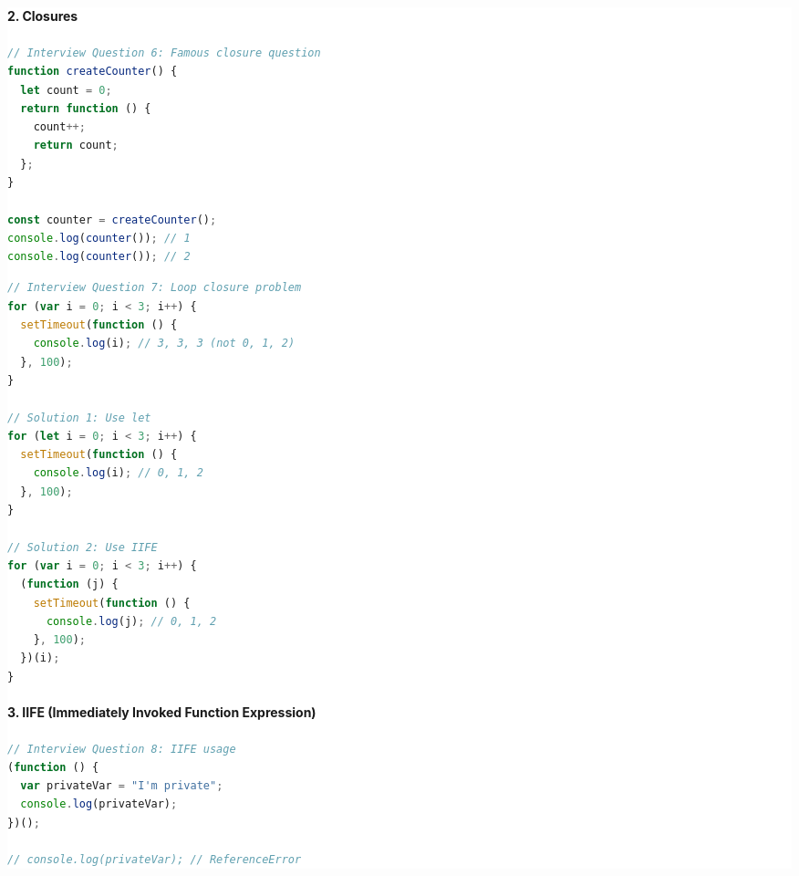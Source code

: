 ```javascript
```

#### 2. Closures

```javascript
// Interview Question 6: Famous closure question
function createCounter() {
  let count = 0;
  return function () {
    count++;
    return count;
  };
}

const counter = createCounter();
console.log(counter()); // 1
console.log(counter()); // 2
```

```javascript
// Interview Question 7: Loop closure problem
for (var i = 0; i < 3; i++) {
  setTimeout(function () {
    console.log(i); // 3, 3, 3 (not 0, 1, 2)
  }, 100);
}

// Solution 1: Use let
for (let i = 0; i < 3; i++) {
  setTimeout(function () {
    console.log(i); // 0, 1, 2
  }, 100);
}

// Solution 2: Use IIFE
for (var i = 0; i < 3; i++) {
  (function (j) {
    setTimeout(function () {
      console.log(j); // 0, 1, 2
    }, 100);
  })(i);
}
```

#### 3. IIFE (Immediately Invoked Function Expression)

```javascript
// Interview Question 8: IIFE usage
(function () {
  var privateVar = "I'm private";
  console.log(privateVar);
})();

// console.log(privateVar); // ReferenceError
```
